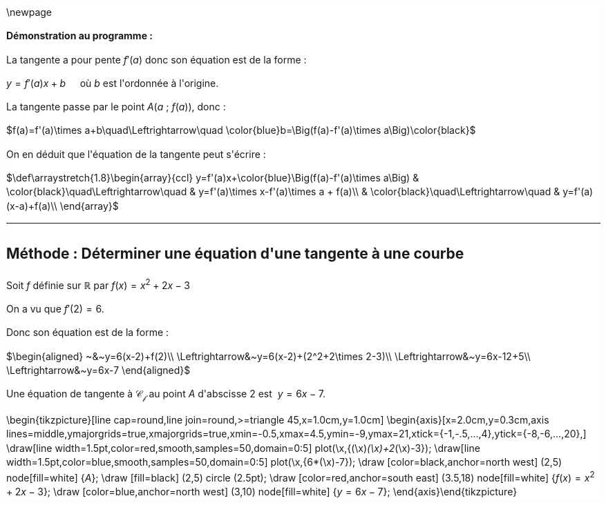 \newpage

**Démonstration au programme :**

La tangente a pour pente $f'(a)$ donc son équation est de la forme :

$y=f'(a)x+b\quad$ où $b$ est l'ordonnée à l'origine.

La tangente passe par le point $A\Big(a~;~f(a)\Big)$, donc :

$f(a)=f'(a)\times a+b\quad\Leftrightarrow\quad \color{blue}b=\Big(f(a)-f'(a)\times a\Big)\color{black}$

On en déduit que l'équation de la tangente peut s'écrire :

$\def\arraystretch{1.8}\begin{array}{ccl}
y=f'(a)x+\color{blue}\Big(f(a)-f'(a)\times a\Big) & \color{black}\quad\Leftrightarrow\quad & y=f'(a)\times x-f'(a)\times a + f(a)\\
                                                  & \color{black}\quad\Leftrightarrow\quad & y=f'(a)(x-a)+f(a)\\
\end{array}$

---

## Méthode : Déterminer une équation d'une tangente à une courbe

Soit $f$ définie sur $\mathbb{R}$ par $f(x)=x^2+2x-3$

On a vu que $f'(2)=6$.

Donc son équation est de la forme :

$\begin{aligned}
              ~&~y=6(x-2)+f(2)\\
\Leftrightarrow&~y=6(x-2)+(2^2+2\times 2-3)\\
\Leftrightarrow&~y=6x-12+5\\
\Leftrightarrow&~y=6x-7
\end{aligned}$

Une équation de tangente à $\mathscr{C_f}$ au point $A$ d'abscisse $2$ est $~y=6x-7$.

\begin{tikzpicture}[line cap=round,line join=round,>=triangle 45,x=1.0cm,y=1.0cm]
\begin{axis}[x=2.0cm,y=0.3cm,axis lines=middle,ymajorgrids=true,xmajorgrids=true,xmin=-0.5,xmax=4.5,ymin=-9,ymax=21,xtick={-1,-.5,...,4},ytick={-8,-6,...,20},]
\draw[line width=1.5pt,color=red,smooth,samples=50,domain=0:5] plot(\x,{(\x)*(\x)+2*(\x)-3});
\draw[line width=1.5pt,color=blue,smooth,samples=50,domain=0:5] plot(\x,{6*(\x)-7});
\draw [color=black,anchor=north west] (2,5) node[fill=white] {$A$};
\draw [fill=black] (2,5) circle (2.5pt);
\draw [color=red,anchor=south east] (3.5,18) node[fill=white] {$f(x)=x^2+2x-3$};
\draw [color=blue,anchor=north west] (3,10) node[fill=white] {$y=6x-7$};
\end{axis}\end{tikzpicture}
